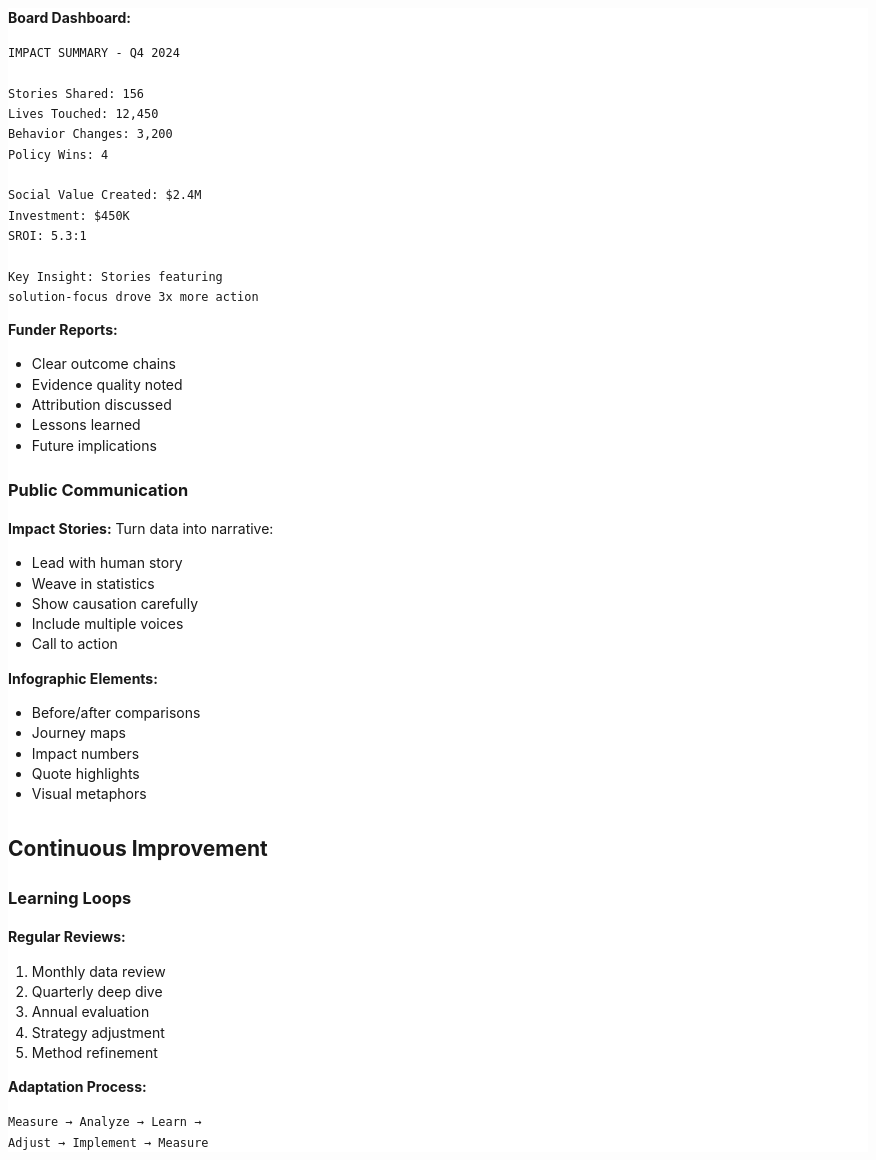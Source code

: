 **Board Dashboard:**
```
IMPACT SUMMARY - Q4 2024

Stories Shared: 156
Lives Touched: 12,450
Behavior Changes: 3,200
Policy Wins: 4

Social Value Created: $2.4M
Investment: $450K
SROI: 5.3:1

Key Insight: Stories featuring 
solution-focus drove 3x more action
```

**Funder Reports:**
- Clear outcome chains
- Evidence quality noted
- Attribution discussed
- Lessons learned
- Future implications

### Public Communication

**Impact Stories:**
Turn data into narrative:
- Lead with human story
- Weave in statistics
- Show causation carefully
- Include multiple voices
- Call to action

**Infographic Elements:**
- Before/after comparisons
- Journey maps
- Impact numbers
- Quote highlights
- Visual metaphors

## Continuous Improvement

### Learning Loops

**Regular Reviews:**
1. Monthly data review
2. Quarterly deep dive
3. Annual evaluation
4. Strategy adjustment
5. Method refinement

**Adaptation Process:**
```
Measure → Analyze → Learn → 
Adjust → Implement → Measure
```
